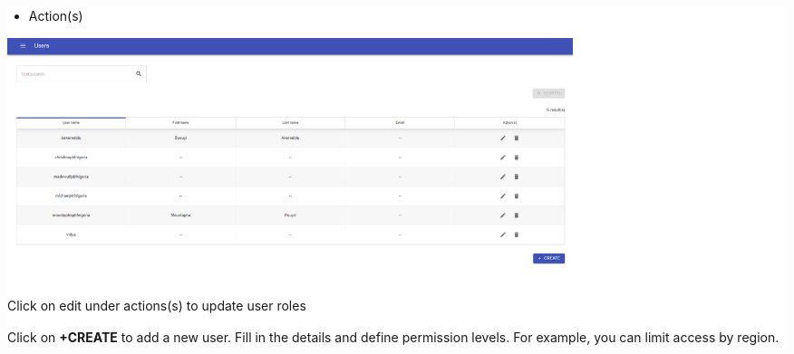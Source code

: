 -   Action(s)

<img src="./attachments/image6.png" style="width:6.5in;height:2.77778in" />

Click on edit under actions(s) to update user roles

Click on **+CREATE** to add a new user. Fill in the details and define
permission levels. For example, you can limit access by region.
